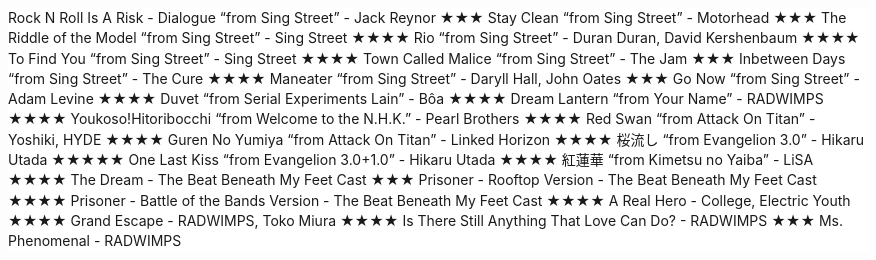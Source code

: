 Rock N Roll Is A Risk - Dialogue “from Sing Street” - Jack Reynor ★★★
Stay Clean “from Sing Street” - Motorhead ★★★
The Riddle of the Model “from Sing Street” - Sing Street ★★★★
Rio “from Sing Street” - Duran Duran, David Kershenbaum ★★★★
To Find You “from Sing Street” - Sing Street ★★★★
Town Called Malice “from Sing Street” - The Jam ★★★
Inbetween Days “from Sing Street” - The Cure ★★★★
Maneater “from Sing Street” - Daryll Hall, John Oates ★★★
Go Now “from Sing Street” - Adam Levine ★★★★
Duvet “from Serial Experiments Lain” - Bôa ★★★★
Dream Lantern “from Your Name” - RADWIMPS ★★★★
Youkoso!Hitoribocchi “from Welcome to the N.H.K.” - Pearl Brothers ★★★★
Red Swan “from Attack On Titan” - Yoshiki, HYDE ★★★★
Guren No Yumiya “from Attack On Titan” - Linked Horizon ★★★★
桜流し “from Evangelion 3.0” - Hikaru Utada ★★★★★
One Last Kiss “from Evangelion 3.0+1.0” - Hikaru Utada ★★★★
紅蓮華 “from Kimetsu no Yaiba” - LiSA ★★★★
The Dream - The Beat Beneath My Feet Cast ★★★
Prisoner - Rooftop Version - The Beat Beneath My Feet Cast ★★★★
Prisoner - Battle of the Bands Version - The Beat Beneath My Feet Cast ★★★★
A Real Hero - College, Electric Youth ★★★★
Grand Escape - RADWIMPS, Toko Miura ★★★★
Is There Still Anything That Love Can Do? - RADWIMPS ★★★
Ms. Phenomenal - RADWIMPS

